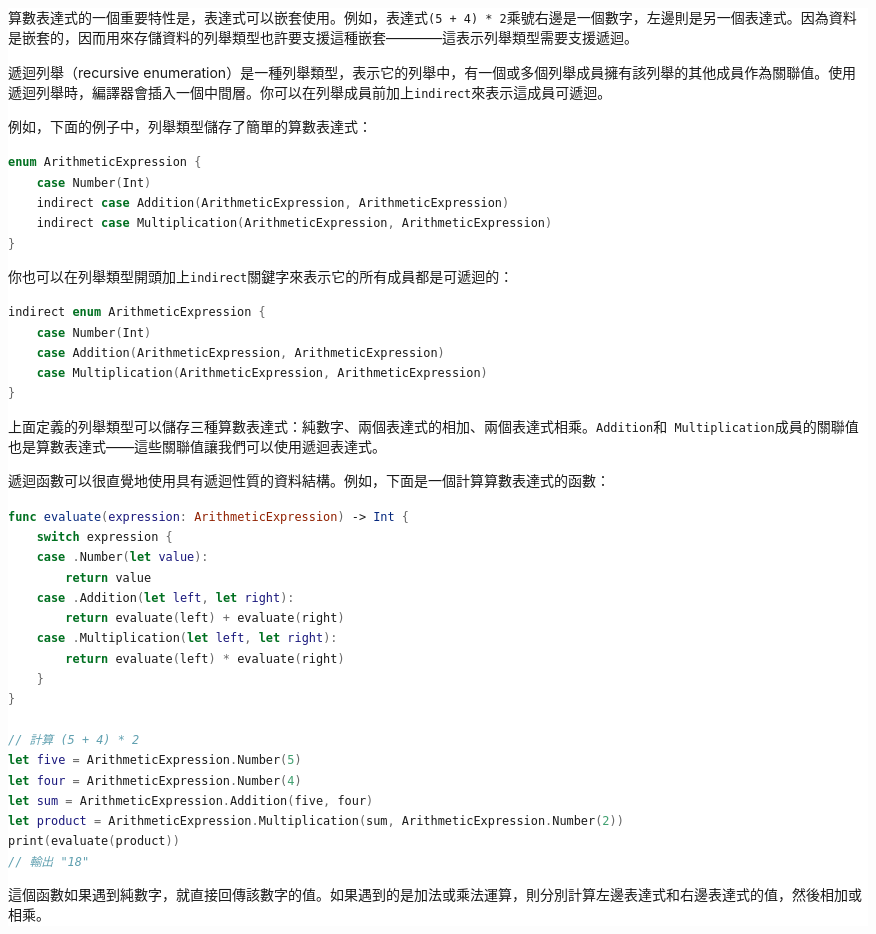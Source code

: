 算數表達式的一個重要特性是，表達式可以嵌套使用。例如，表達式`(5 + 4) * 2`乘號右邊是一個數字，左邊則是另一個表達式。因為資料是嵌套的，因而用來存儲資料的列舉類型也許要支援這種嵌套————這表示列舉類型需要支援遞迴。

遞迴列舉（recursive enumeration）是一種列舉類型，表示它的列舉中，有一個或多個列舉成員擁有該列舉的其他成員作為關聯值。使用遞迴列舉時，編譯器會插入一個中間層。你可以在列舉成員前加上`indirect`來表示這成員可遞迴。

例如，下面的例子中，列舉類型儲存了簡單的算數表達式：

```swift
enum ArithmeticExpression {
    case Number(Int)
    indirect case Addition(ArithmeticExpression, ArithmeticExpression)
    indirect case Multiplication(ArithmeticExpression, ArithmeticExpression)
}
```

你也可以在列舉類型開頭加上`indirect`關鍵字來表示它的所有成員都是可遞迴的：

```swift
indirect enum ArithmeticExpression {
    case Number(Int)
    case Addition(ArithmeticExpression, ArithmeticExpression)
    case Multiplication(ArithmeticExpression, ArithmeticExpression)
}
```

上面定義的列舉類型可以儲存三種算數表達式：純數字、兩個表達式的相加、兩個表達式相乘。`Addition`和` Multiplication`成員的關聯值也是算數表達式——這些關聯值讓我們可以使用遞迴表達式。

遞迴函數可以很直覺地使用具有遞迴性質的資料結構。例如，下面是一個計算算數表達式的函數：

```swift
func evaluate(expression: ArithmeticExpression) -> Int {
    switch expression {
    case .Number(let value):
        return value
    case .Addition(let left, let right):
        return evaluate(left) + evaluate(right)
    case .Multiplication(let left, let right):
        return evaluate(left) * evaluate(right)
    }
}

// 計算 (5 + 4) * 2
let five = ArithmeticExpression.Number(5)
let four = ArithmeticExpression.Number(4)
let sum = ArithmeticExpression.Addition(five, four)
let product = ArithmeticExpression.Multiplication(sum, ArithmeticExpression.Number(2))
print(evaluate(product))
// 輸出 "18"
```

這個函數如果遇到純數字，就直接回傳該數字的值。如果遇到的是加法或乘法運算，則分別計算左邊表達式和右邊表達式的值，然後相加或相乘。
